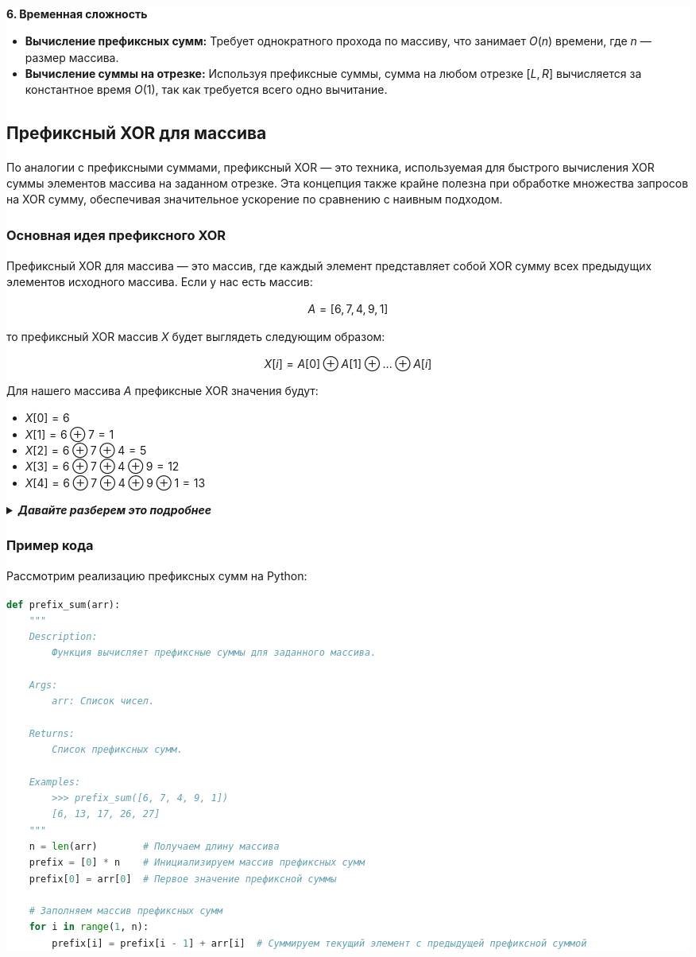 **6. Временная сложность**

- **Вычисление префиксных сумм:** Требует однократного прохода по массиву, что занимает $O(n)$ времени, где $n$ — размер массива.
- **Вычисление суммы на отрезке:**  Используя префиксные суммы, сумма на любом отрезке $[L, R]$ вычисляется за константное время $O(1)$, так как требуется всего одно вычитание.

## **Префиксный XOR для массива**

По аналогии с префиксными суммами, префиксный XOR — это техника, используемая для быстрого вычисления XOR суммы элементов массива на заданном отрезке.  Эта концепция также крайне полезна при обработке множества запросов на XOR сумму, обеспечивая значительное ускорение по сравнению с наивным подходом.

### Основная идея префиксного XOR

Префиксный XOR для массива — это массив, где каждый элемент представляет собой XOR сумму всех предыдущих элементов исходного массива.  Если у нас есть массив:

$$
A = [6, 7, 4, 9, 1]
$$

то префиксный XOR массив $X$ будет выглядеть следующим образом:

$$
X[i] = A[0] \oplus A[1] \oplus ... \oplus A[i]
$$

Для нашего массива $A$ префиксные XOR значения будут:

- $X[0] = 6$
- $X[1] = 6 \oplus 7 = 1$
- $X[2] = 6 \oplus 7 \oplus 4 = 5$
- $X[3] = 6 \oplus 7 \oplus 4 \oplus 9 = 12$
- $X[4] = 6 \oplus 7 \oplus 4 \oplus 9 \oplus 1 = 13$

<details><summary><em><strong>Давайте разберем это подробнее</strong></em></summary></details> 

### Пример кода

Рассмотрим реализацию префиксных сумм на Python:

```python
def prefix_sum(arr):
    """
    Description:
        Функция вычисляет префиксные суммы для заданного массива.

    Args:
        arr: Список чисел.

    Returns:
        Список префиксных сумм.

    Examples:
        >>> prefix_sum([6, 7, 4, 9, 1])
        [6, 13, 17, 26, 27]
    """
    n = len(arr)        # Получаем длину массива
    prefix = [0] * n    # Инициализируем массив префиксных сумм
    prefix[0] = arr[0]  # Первое значение префиксной суммы

    # Заполняем массив префиксных сумм
    for i in range(1, n):
        prefix[i] = prefix[i - 1] + arr[i]  # Суммируем текущий элемент с предыдущей префиксной суммой

```